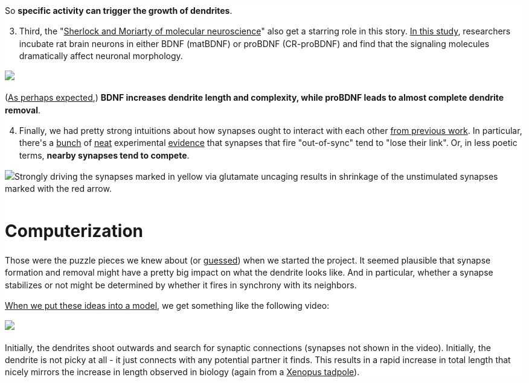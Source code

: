 So **specific activity can trigger the growth of dendrites**.

  3. Third, the "[Sherlock and Moriarty of molecular neuroscience](https://universalprior.substack.com/p/a-brief-excursion-into-molecular?s=w)" also get a starring role in this story. [In this study](https://molecularbrain.biomedcentral.com/articles/10.1186/1756-6606-2-27#Sec11), researchers incubate rat brain neurons in either BDNF (matBDNF) or proBDNF (CR-proBDNF) and find that the signaling molecules dramatically affect neuronal morphology.

[![](https://substackcdn.com/image/fetch/w_1456,c_limit,f_auto,q_auto:good,fl_progressive:steep/https%3A%2F%2Fbucketeer-e05bbc84-baa3-437e-9518-adb32be77984.s3.amazonaws.com%2Fpublic%2Fimages%2F7fb999c3-c842-4159-81a0-4889a4f8c524_1372x868.png)](https://substackcdn.com/image/fetch/f_auto,q_auto:good,fl_progressive:steep/https%3A%2F%2Fbucketeer-e05bbc84-baa3-437e-9518-adb32be77984.s3.amazonaws.com%2Fpublic%2Fimages%2F7fb999c3-c842-4159-81a0-4889a4f8c524_1372x868.png)

([As perhaps expected](https://universalprior.substack.com/p/a-brief-excursion-into-molecular?s=w),) **BDNF increases dendrite length and complexity, while proBDNF leads to almost complete dendrite removal**.

  4. Finally, we had pretty strong intuitions about how synapses ought to interact with each other [from previous work](https://universalprior.substack.com/p/a-brief-excursion-into-molecular?s=w). In particular, there's a [bunch](https://www.cell.com/neuron/fulltext/S0896-6273%2815%2900572-3) of [neat](https://www.cell.com/article/S2211-1247%2814%2901045-6/fulltext) experimental [evidence](https://www.science.org/doi/10.1126/science.aao0862) that synapses that fire "out-of-sync" tend to "lose their link". Or, in less poetic terms, **nearby synapses tend to compete**.

[![](https://substackcdn.com/image/fetch/w_1456,c_limit,f_auto,q_auto:good,fl_progressive:steep/https%3A%2F%2Fbucketeer-e05bbc84-baa3-437e-9518-adb32be77984.s3.amazonaws.com%2Fpublic%2Fimages%2F30c0fae7-b83e-49f6-aef1-d558576b1887_1078x368.png)](https://substackcdn.com/image/fetch/f_auto,q_auto:good,fl_progressive:steep/https%3A%2F%2Fbucketeer-e05bbc84-baa3-437e-9518-adb32be77984.s3.amazonaws.com%2Fpublic%2Fimages%2F30c0fae7-b83e-49f6-aef1-d558576b1887_1078x368.png)Strongly driving the synapses marked in yellow via glutamate uncaging results in shrinkage of the unstimulated synapses marked with the red arrow.




#  **Computerization**

Those were the puzzle pieces we knew about (or [guessed](https://universalprior.substack.com/p/on-not-reading-papers?s=w#:~:text=a%20paper%20adds.-,Schematic,-of%20%E2%80%9Cthe%20delta)) when we started the project. It seemed plausible that synapse formation and removal might have a pretty big impact on what the dendrite looks like. And in particular, whether a synapse stabilizes or not might be determined by whether it fires in synchrony with its neighbors.

[When we put these ideas into a model](https://www.biorxiv.org/content/10.1101/2022.05.24.493217v1.full), we get something like the following video:

[![](https://substackcdn.com/image/fetch/w_1456,c_limit,f_auto,q_auto:good,fl_lossy/https%3A%2F%2Fbucketeer-e05bbc84-baa3-437e-9518-adb32be77984.s3.amazonaws.com%2Fpublic%2Fimages%2F03cb97a4-1a6e-4db7-b771-473b13bf7476_512x404.gif)](https://substackcdn.com/image/fetch/f_auto,q_auto:good,fl_progressive:steep/https%3A%2F%2Fbucketeer-e05bbc84-baa3-437e-9518-adb32be77984.s3.amazonaws.com%2Fpublic%2Fimages%2F03cb97a4-1a6e-4db7-b771-473b13bf7476_512x404.gif)

Initially, the dendrites shoot outwards and search for synaptic connections (synapses not shown in the video). Initially, the dendrite is not picky at all - it just connects with any potential partner it finds. This results in a rapid increase in total length that nicely mirrors the increase in length observed in biology (again from a [Xenopus tadpole](https://oxford.universitypressscholarship.com/view/10.1093/acprof:oso/9780198745273.001.0001/acprof-9780198745273-chapter-3)).
